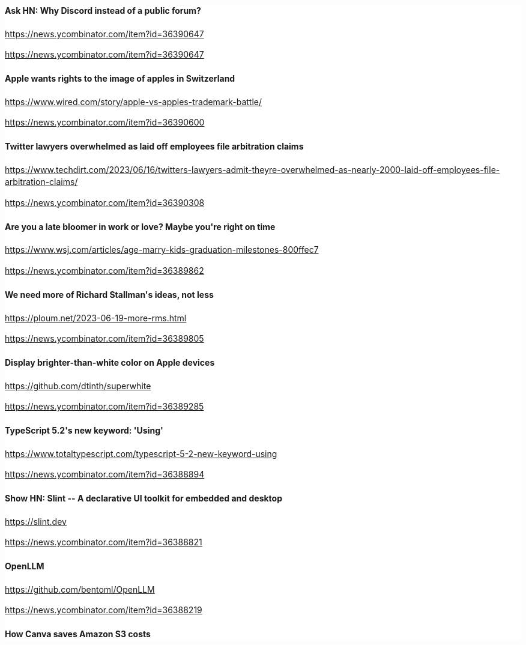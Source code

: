 #### Ask HN: Why Discord instead of a public forum?

https://news.ycombinator.com/item?id=36390647

https://news.ycombinator.com/item?id=36390647

#### Apple wants rights to the image of apples in Switzerland

https://www.wired.com/story/apple-vs-apples-trademark-battle/

https://news.ycombinator.com/item?id=36390600

#### Twitter lawyers overwhelmed as laid off employees file arbitration claims

https://www.techdirt.com/2023/06/16/twitters-lawyers-admit-theyre-overwhelmed-as-nearly-2000-laid-off-employees-file-arbitration-claims/

https://news.ycombinator.com/item?id=36390308

#### Are you a late bloomer in work or love? Maybe you're right on time

https://www.wsj.com/articles/age-marry-kids-graduation-milestones-800ffec7

https://news.ycombinator.com/item?id=36389862

#### We need more of Richard Stallman's ideas, not less

https://ploum.net/2023-06-19-more-rms.html

https://news.ycombinator.com/item?id=36389805

#### Display brighter-than-white color on Apple devices

https://github.com/dtinth/superwhite

https://news.ycombinator.com/item?id=36389285

#### TypeScript 5.2's new keyword: 'Using'

https://www.totaltypescript.com/typescript-5-2-new-keyword-using

https://news.ycombinator.com/item?id=36388894

#### Show HN: Slint -- A declarative UI toolkit for embedded and desktop

https://slint.dev

https://news.ycombinator.com/item?id=36388821

#### OpenLLM

https://github.com/bentoml/OpenLLM

https://news.ycombinator.com/item?id=36388219

#### How Canva saves Amazon S3 costs
